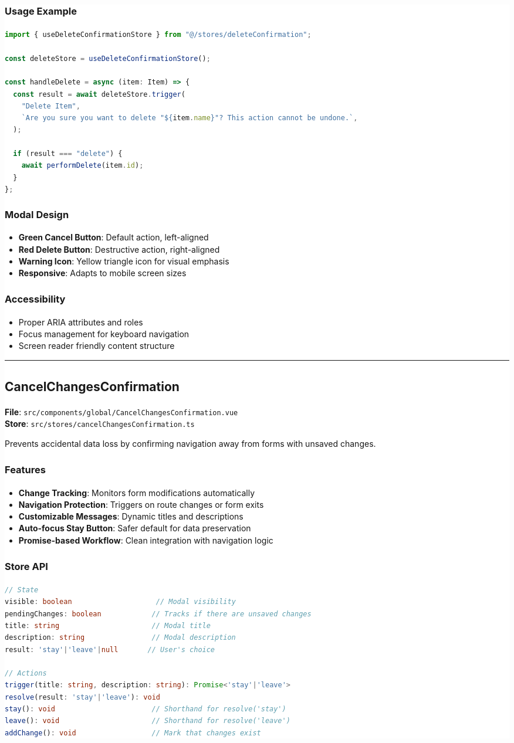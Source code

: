 ### Usage Example

```typescript
import { useDeleteConfirmationStore } from "@/stores/deleteConfirmation";

const deleteStore = useDeleteConfirmationStore();

const handleDelete = async (item: Item) => {
  const result = await deleteStore.trigger(
    "Delete Item",
    `Are you sure you want to delete "${item.name}"? This action cannot be undone.`,
  );

  if (result === "delete") {
    await performDelete(item.id);
  }
};
```

### Modal Design

- **Green Cancel Button**: Default action, left-aligned
- **Red Delete Button**: Destructive action, right-aligned
- **Warning Icon**: Yellow triangle icon for visual emphasis
- **Responsive**: Adapts to mobile screen sizes

### Accessibility

- Proper ARIA attributes and roles
- Focus management for keyboard navigation
- Screen reader friendly content structure

---

## CancelChangesConfirmation

**File**: `src/components/global/CancelChangesConfirmation.vue`  
**Store**: `src/stores/cancelChangesConfirmation.ts`

Prevents accidental data loss by confirming navigation away from forms with unsaved changes.

### Features

- **Change Tracking**: Monitors form modifications automatically
- **Navigation Protection**: Triggers on route changes or form exits
- **Customizable Messages**: Dynamic titles and descriptions
- **Auto-focus Stay Button**: Safer default for data preservation
- **Promise-based Workflow**: Clean integration with navigation logic

### Store API

```typescript
// State
visible: boolean                    // Modal visibility
pendingChanges: boolean            // Tracks if there are unsaved changes
title: string                      // Modal title
description: string                // Modal description
result: 'stay'|'leave'|null       // User's choice

// Actions
trigger(title: string, description: string): Promise<'stay'|'leave'>
resolve(result: 'stay'|'leave'): void
stay(): void                       // Shorthand for resolve('stay')
leave(): void                      // Shorthand for resolve('leave')
addChange(): void                  // Mark that changes exist
```